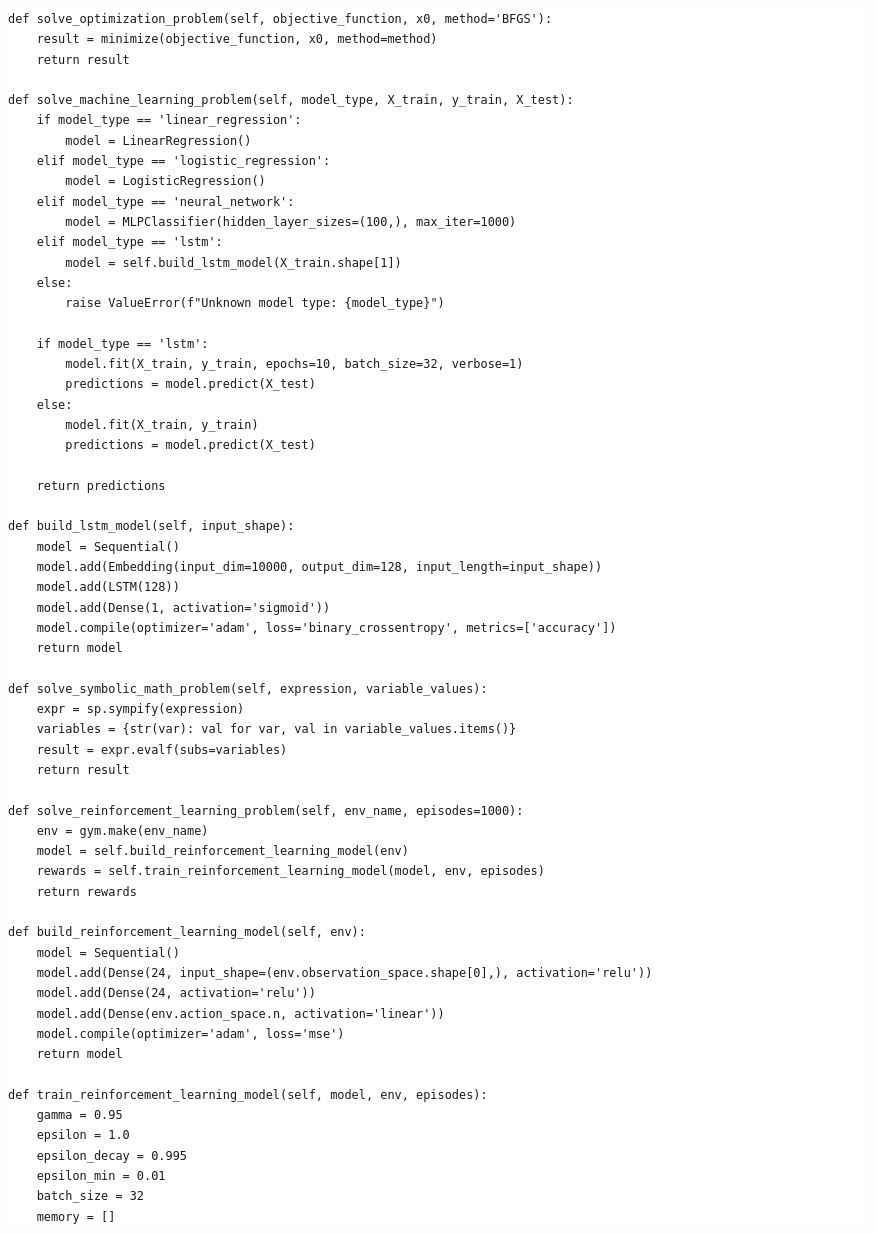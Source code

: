    def solve_optimization_problem(self, objective_function, x0, method='BFGS'):
        result = minimize(objective_function, x0, method=method)
        return result

    def solve_machine_learning_problem(self, model_type, X_train, y_train, X_test):
        if model_type == 'linear_regression':
            model = LinearRegression()
        elif model_type == 'logistic_regression':
            model = LogisticRegression()
        elif model_type == 'neural_network':
            model = MLPClassifier(hidden_layer_sizes=(100,), max_iter=1000)
        elif model_type == 'lstm':
            model = self.build_lstm_model(X_train.shape[1])
        else:
            raise ValueError(f"Unknown model type: {model_type}")
        
        if model_type == 'lstm':
            model.fit(X_train, y_train, epochs=10, batch_size=32, verbose=1)
            predictions = model.predict(X_test)
        else:
            model.fit(X_train, y_train)
            predictions = model.predict(X_test)
        
        return predictions

    def build_lstm_model(self, input_shape):
        model = Sequential()
        model.add(Embedding(input_dim=10000, output_dim=128, input_length=input_shape))
        model.add(LSTM(128))
        model.add(Dense(1, activation='sigmoid'))
        model.compile(optimizer='adam', loss='binary_crossentropy', metrics=['accuracy'])
        return model

    def solve_symbolic_math_problem(self, expression, variable_values):
        expr = sp.sympify(expression)
        variables = {str(var): val for var, val in variable_values.items()}
        result = expr.evalf(subs=variables)
        return result

    def solve_reinforcement_learning_problem(self, env_name, episodes=1000):
        env = gym.make(env_name)
        model = self.build_reinforcement_learning_model(env)
        rewards = self.train_reinforcement_learning_model(model, env, episodes)
        return rewards

    def build_reinforcement_learning_model(self, env):
        model = Sequential()
        model.add(Dense(24, input_shape=(env.observation_space.shape[0],), activation='relu'))
        model.add(Dense(24, activation='relu'))
        model.add(Dense(env.action_space.n, activation='linear'))
        model.compile(optimizer='adam', loss='mse')
        return model

    def train_reinforcement_learning_model(self, model, env, episodes):
        gamma = 0.95
        epsilon = 1.0
        epsilon_decay = 0.995
        epsilon_min = 0.01
        batch_size = 32
        memory = []
